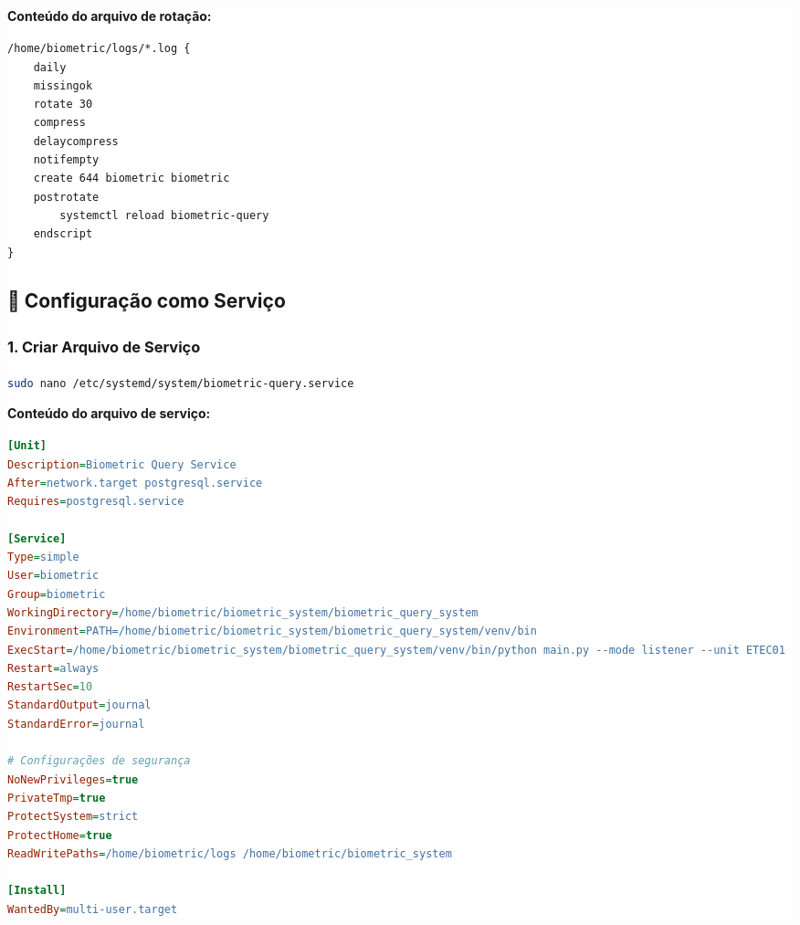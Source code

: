 **Conteúdo do arquivo de rotação:**

```
/home/biometric/logs/*.log {
    daily
    missingok
    rotate 30
    compress
    delaycompress
    notifempty
    create 644 biometric biometric
    postrotate
        systemctl reload biometric-query
    endscript
}
```

## 🔧 Configuração como Serviço

### 1. Criar Arquivo de Serviço

```bash
sudo nano /etc/systemd/system/biometric-query.service
```

**Conteúdo do arquivo de serviço:**

```ini
[Unit]
Description=Biometric Query Service
After=network.target postgresql.service
Requires=postgresql.service

[Service]
Type=simple
User=biometric
Group=biometric
WorkingDirectory=/home/biometric/biometric_system/biometric_query_system
Environment=PATH=/home/biometric/biometric_system/biometric_query_system/venv/bin
ExecStart=/home/biometric/biometric_system/biometric_query_system/venv/bin/python main.py --mode listener --unit ETEC01
Restart=always
RestartSec=10
StandardOutput=journal
StandardError=journal

# Configurações de segurança
NoNewPrivileges=true
PrivateTmp=true
ProtectSystem=strict
ProtectHome=true
ReadWritePaths=/home/biometric/logs /home/biometric/biometric_system

[Install]
WantedBy=multi-user.target
```
